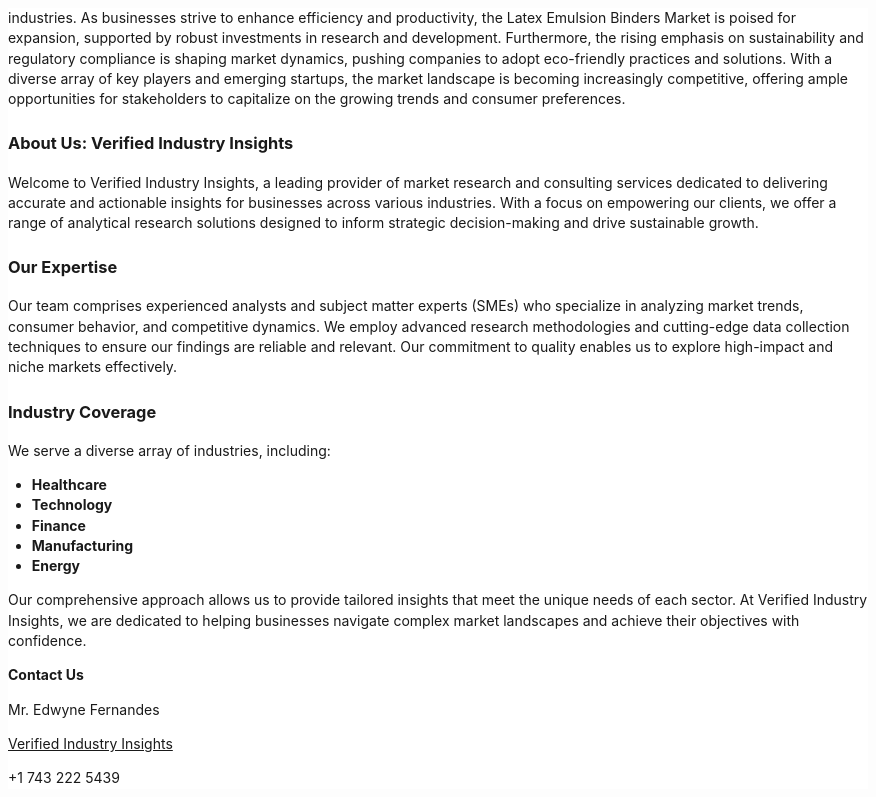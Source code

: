 industries. As businesses strive to enhance efficiency and productivity, the Latex Emulsion Binders Market is poised for expansion, supported by robust investments in research and development. Furthermore, the rising emphasis on sustainability and regulatory compliance is shaping market dynamics, pushing companies to adopt eco-friendly practices and solutions. With a diverse array of key players and emerging startups, the market landscape is becoming increasingly competitive, offering ample opportunities for stakeholders to capitalize on the growing trends and consumer preferences.</p><h3>About Us: Verified Industry Insights</h3><p>Welcome to Verified Industry Insights, a leading provider of market research and consulting services dedicated to delivering accurate and actionable insights for businesses across various industries. With a focus on empowering our clients, we offer a range of analytical research solutions designed to inform strategic decision-making and drive sustainable growth.</p><h3>Our Expertise</h3><p>Our team comprises experienced analysts and subject matter experts (SMEs) who specialize in analyzing market trends, consumer behavior, and competitive dynamics. We employ advanced research methodologies and cutting-edge data collection techniques to ensure our findings are reliable and relevant. Our commitment to quality enables us to explore high-impact and niche markets effectively.</p><h3>Industry Coverage</h3><p>We serve a diverse array of industries, including:</p><ul><li><strong>Healthcare</strong></li><li><strong>Technology</strong></li><li><strong>Finance</strong></li><li><strong>Manufacturing</strong></li><li><strong>Energy</strong></li></ul><p>Our comprehensive approach allows us to provide tailored insights that meet the unique needs of each sector. At Verified Industry Insights, we are dedicated to helping businesses navigate complex market landscapes and achieve their objectives with confidence.</p><p><strong>Contact Us</strong></p><p>Mr. Edwyne Fernandes</p><p><a href="https://www.verifiedindustryinsights.com/">Verified Industry Insights</a></p><p>+1 743 222 5439</p>
